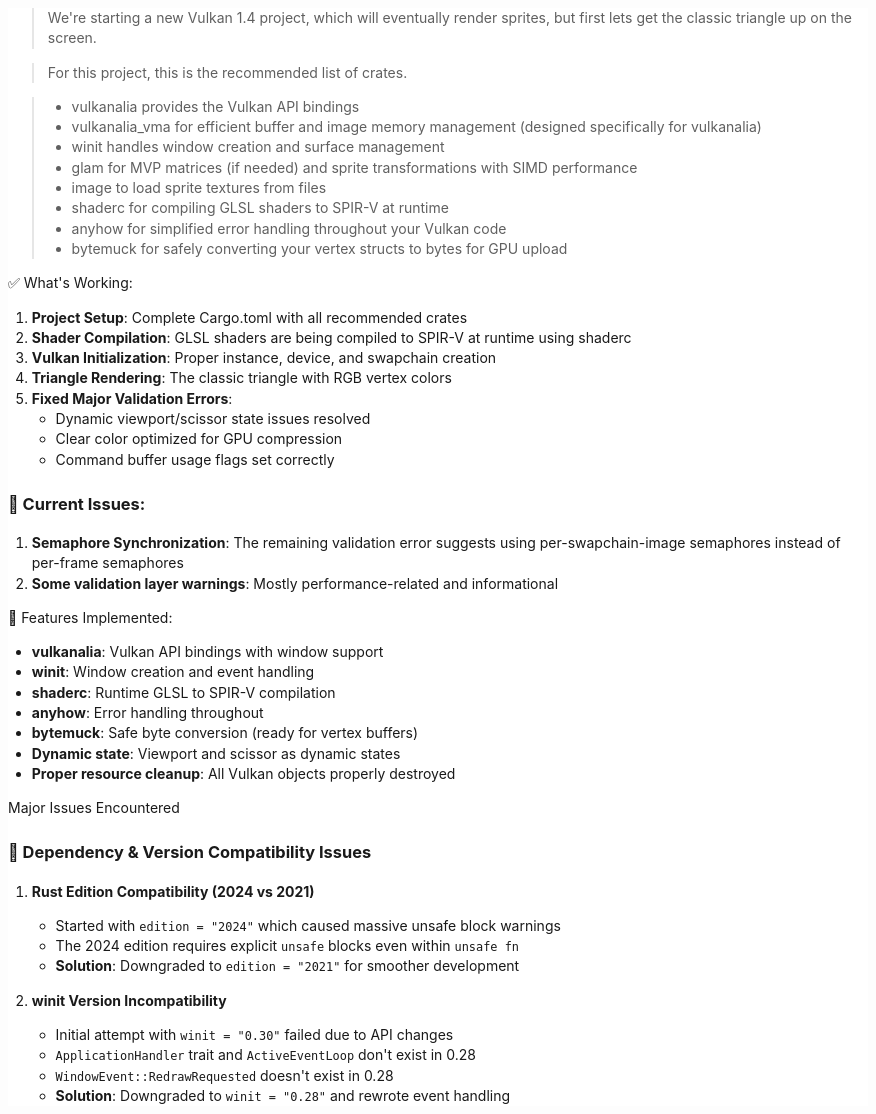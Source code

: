 > We're starting a new Vulkan 1.4 project, which will eventually render sprites, but first lets get the classic triangle up on the screen.

> For this project, this is the recommended list of crates.

> * vulkanalia provides the Vulkan API bindings
> * vulkanalia_vma for efficient buffer and image memory management (designed specifically for vulkanalia)
> * winit handles window creation and surface management
> * glam for MVP matrices (if needed) and sprite transformations with SIMD performance
> * image to load sprite textures from files
> * shaderc for compiling GLSL shaders to SPIR-V at runtime
> * anyhow for simplified error handling throughout your Vulkan code
> * bytemuck for safely converting your vertex structs to bytes for GPU upload

✅ What's Working:
1. **Project Setup**: Complete Cargo.toml with all recommended crates
2. **Shader Compilation**: GLSL shaders are being compiled to SPIR-V at runtime using shaderc
3. **Vulkan Initialization**: Proper instance, device, and swapchain creation
4. **Triangle Rendering**: The classic triangle with RGB vertex colors
5. **Fixed Major Validation Errors**:
   - Dynamic viewport/scissor state issues resolved
   - Clear color optimized for GPU compression
   - Command buffer usage flags set correctly

### 🔧 Current Issues:
1. **Semaphore Synchronization**: The remaining validation error suggests using per-swapchain-image semaphores instead of per-frame semaphores
2. **Some validation layer warnings**: Mostly performance-related and informational

🎨 Features Implemented:
- **vulkanalia**: Vulkan API bindings with window support
- **winit**: Window creation and event handling
- **shaderc**: Runtime GLSL to SPIR-V compilation
- **anyhow**: Error handling throughout
- **bytemuck**: Safe byte conversion (ready for vertex buffers)
- **Dynamic state**: Viewport and scissor as dynamic states
- **Proper resource cleanup**: All Vulkan objects properly destroyed

Major Issues Encountered

### 🔗 Dependency & Version Compatibility Issues

1. **Rust Edition Compatibility (2024 vs 2021)**
   - Started with `edition = "2024"` which caused massive unsafe block warnings
   - The 2024 edition requires explicit `unsafe` blocks even within `unsafe fn`
   - **Solution**: Downgraded to `edition = "2021"` for smoother development

2. **winit Version Incompatibility**
   - Initial attempt with `winit = "0.30"` failed due to API changes
   - `ApplicationHandler` trait and `ActiveEventLoop` don't exist in 0.28
   - `WindowEvent::RedrawRequested` doesn't exist in 0.28
   - **Solution**: Downgraded to `winit = "0.28"` and rewrote event handling
